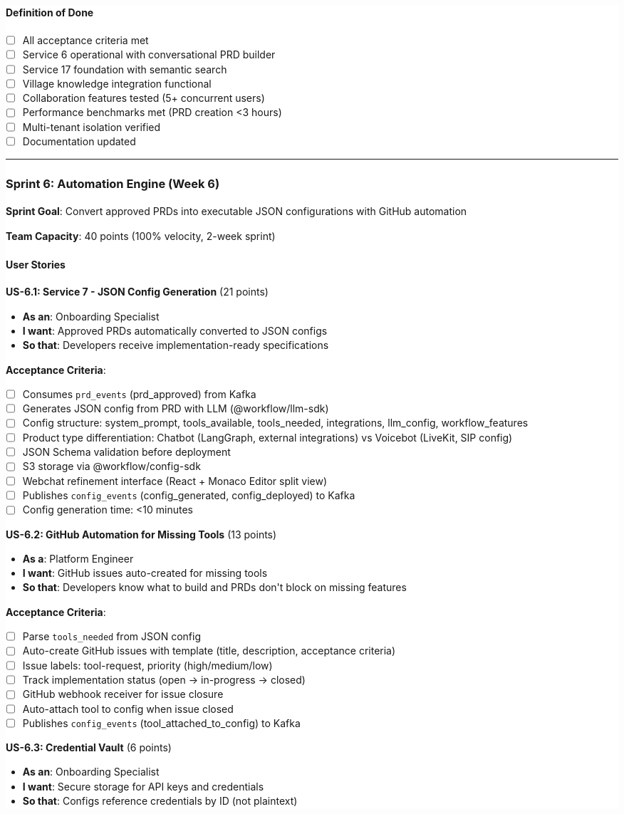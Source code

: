 #### Definition of Done
- [ ] All acceptance criteria met
- [ ] Service 6 operational with conversational PRD builder
- [ ] Service 17 foundation with semantic search
- [ ] Village knowledge integration functional
- [ ] Collaboration features tested (5+ concurrent users)
- [ ] Performance benchmarks met (PRD creation <3 hours)
- [ ] Multi-tenant isolation verified
- [ ] Documentation updated

---

### Sprint 6: Automation Engine (Week 6)

**Sprint Goal**: Convert approved PRDs into executable JSON configurations with GitHub automation

**Team Capacity**: 40 points (100% velocity, 2-week sprint)

#### User Stories

**US-6.1: Service 7 - JSON Config Generation** (21 points)
- **As an**: Onboarding Specialist
- **I want**: Approved PRDs automatically converted to JSON configs
- **So that**: Developers receive implementation-ready specifications

**Acceptance Criteria**:
- [ ] Consumes `prd_events` (prd_approved) from Kafka
- [ ] Generates JSON config from PRD with LLM (@workflow/llm-sdk)
- [ ] Config structure: system_prompt, tools_available, tools_needed, integrations, llm_config, workflow_features
- [ ] Product type differentiation: Chatbot (LangGraph, external integrations) vs Voicebot (LiveKit, SIP config)
- [ ] JSON Schema validation before deployment
- [ ] S3 storage via @workflow/config-sdk
- [ ] Webchat refinement interface (React + Monaco Editor split view)
- [ ] Publishes `config_events` (config_generated, config_deployed) to Kafka
- [ ] Config generation time: <10 minutes

**US-6.2: GitHub Automation for Missing Tools** (13 points)
- **As a**: Platform Engineer
- **I want**: GitHub issues auto-created for missing tools
- **So that**: Developers know what to build and PRDs don't block on missing features

**Acceptance Criteria**:
- [ ] Parse `tools_needed` from JSON config
- [ ] Auto-create GitHub issues with template (title, description, acceptance criteria)
- [ ] Issue labels: tool-request, priority (high/medium/low)
- [ ] Track implementation status (open → in-progress → closed)
- [ ] GitHub webhook receiver for issue closure
- [ ] Auto-attach tool to config when issue closed
- [ ] Publishes `config_events` (tool_attached_to_config) to Kafka

**US-6.3: Credential Vault** (6 points)
- **As an**: Onboarding Specialist
- **I want**: Secure storage for API keys and credentials
- **So that**: Configs reference credentials by ID (not plaintext)
